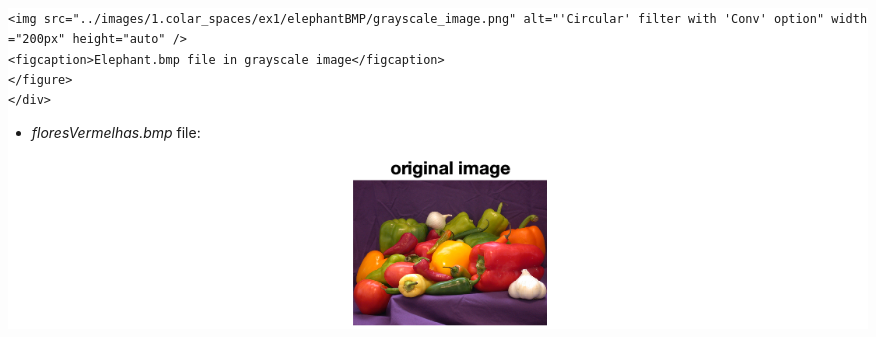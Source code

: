     <img src="../images/1.colar_spaces/ex1/elephantBMP/grayscale_image.png" alt="'Circular' filter with 'Conv' option" width="200px" height="auto" />
    <figcaption>Elephant.bmp file in grayscale image</figcaption>
    </figure>
    </div>

- *floresVermelhas.bmp* file:

    <div align="center" style="display: flex; align-items: center; justify-content: center;">
    <img src="../images/1.colar_spaces/ex1/floresVermelhasBMP/original_image.png" width="200px" height="auto" />
    </div>
    <div align="center" style="display: flex; align-items: center; justify-content: center;">